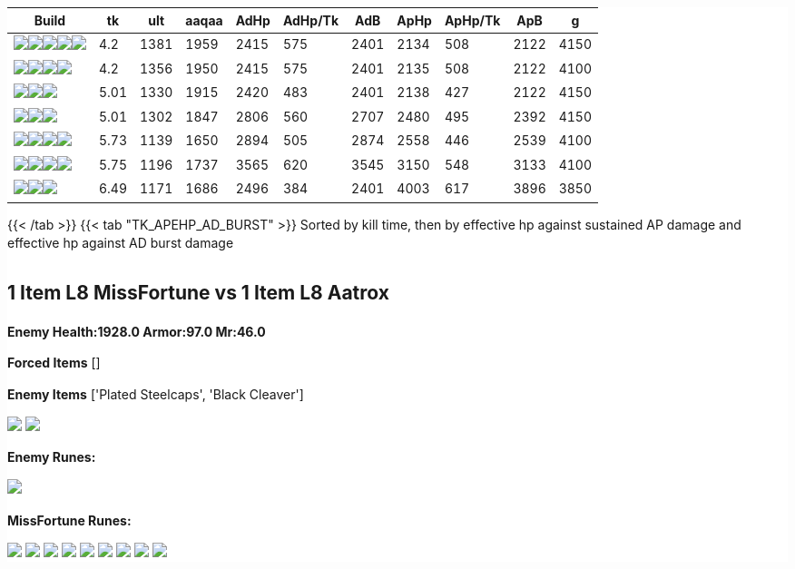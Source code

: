 



 Build |tk|ult|aaqaa|AdHp|AdHp/Tk|AdB|ApHp|ApHp/Tk|ApB|g
-|-|-|-|-|-|-|-|-|-|-
![](/item/3142.png)![](/item/1001.png)![](/item/1055.png)![](/item/1036.png)![](/item/1036.png)|4.2|1381|1959|2415|575|2401|2134|508|2122|4150
![](/item/3036.png)![](/item/1001.png)![](/item/1055.png)![](/item/1036.png)|4.2|1356|1950|2415|575|2401|2135|508|2122|4100
![](/item/3031.png)![](/item/1001.png)![](/item/1055.png)|5.01|1330|1915|2420|483|2401|2138|427|2122|4150
![](/item/3072.png)![](/item/1001.png)![](/item/1055.png)|5.01|1302|1847|2806|560|2707|2480|495|2392|4150
![](/item/3073.png)![](/item/1001.png)![](/item/1055.png)![](/item/1036.png)|5.73|1139|1650|2894|505|2874|2558|446|2539|4100
![](/item/6673.png)![](/item/1001.png)![](/item/1055.png)![](/item/1036.png)|5.75|1196|1737|3565|620|3545|3150|548|3133|4100
![](/item/3156.png)![](/item/1001.png)![](/item/1055.png)|6.49|1171|1686|2496|384|2401|4003|617|3896|3850
{{< /tab >}}
{{< tab "TK_APEHP_AD_BURST" >}}
Sorted by kill time, then by effective hp against sustained AP damage and effective hp against AD burst damage
## 1 Item L8 MissFortune vs 1 Item L8 Aatrox

**Enemy Health:1928.0 Armor:97.0 Mr:46.0**


**Forced Items** []








**Enemy Items** ['Plated Steelcaps', 'Black Cleaver']





![](/item/3047.png)
![](/item/3071.png)



**Enemy Runes:**





![](/StatMods/StatModsHealthScalingIcon.png)



**MissFortune Runes:**


![](/Styles/Precision/Conqueror/Conqueror.png)
![](/Styles/Precision/AbsorbLife/AbsorbLife.png)
![](/Styles/Precision/LegendAlacrity/LegendAlacrity.png)
![](/Styles/Precision/CutDown/CutDown.png)
![](/Styles/Sorcery/AbsoluteFocus/AbsoluteFocus.png)
![](/Styles/Sorcery/GatheringStorm/GatheringStorm.png)
![](/StatMods/StatModsAdaptiveForceIcon.png)
![](/StatMods/StatModsAdaptiveForceIcon.png)
![](/StatMods/StatModsHealthScalingIcon.png)
